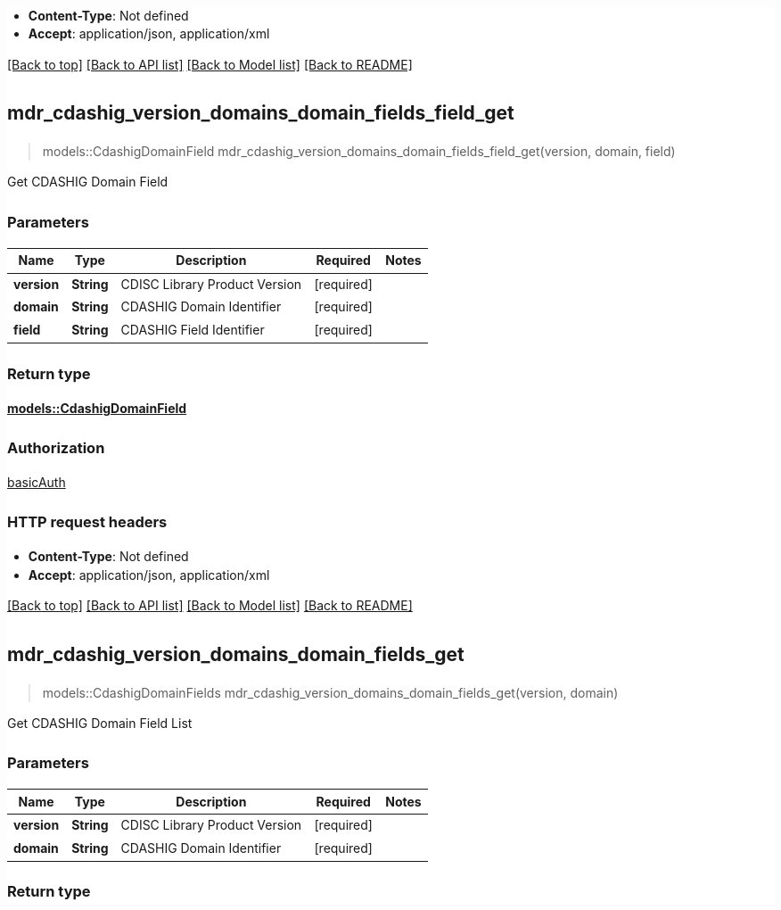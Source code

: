 - **Content-Type**: Not defined
- **Accept**: application/json, application/xml

[[Back to top]](#) [[Back to API list]](../README.md#documentation-for-api-endpoints) [[Back to Model list]](../README.md#documentation-for-models) [[Back to README]](../README.md)


## mdr_cdashig_version_domains_domain_fields_field_get

> models::CdashigDomainField mdr_cdashig_version_domains_domain_fields_field_get(version, domain, field)


Get CDASHIG Domain Field

### Parameters


Name | Type | Description  | Required | Notes
------------- | ------------- | ------------- | ------------- | -------------
**version** | **String** | CDISC Library Product Version | [required] |
**domain** | **String** | CDASHIG Domain Identifier | [required] |
**field** | **String** | CDASHIG Field Identifier | [required] |

### Return type

[**models::CdashigDomainField**](CdashigDomainField.md)

### Authorization

[basicAuth](../README.md#basicAuth)

### HTTP request headers

- **Content-Type**: Not defined
- **Accept**: application/json, application/xml

[[Back to top]](#) [[Back to API list]](../README.md#documentation-for-api-endpoints) [[Back to Model list]](../README.md#documentation-for-models) [[Back to README]](../README.md)


## mdr_cdashig_version_domains_domain_fields_get

> models::CdashigDomainFields mdr_cdashig_version_domains_domain_fields_get(version, domain)


Get CDASHIG Domain Field List

### Parameters


Name | Type | Description  | Required | Notes
------------- | ------------- | ------------- | ------------- | -------------
**version** | **String** | CDISC Library Product Version | [required] |
**domain** | **String** | CDASHIG Domain Identifier | [required] |

### Return type

